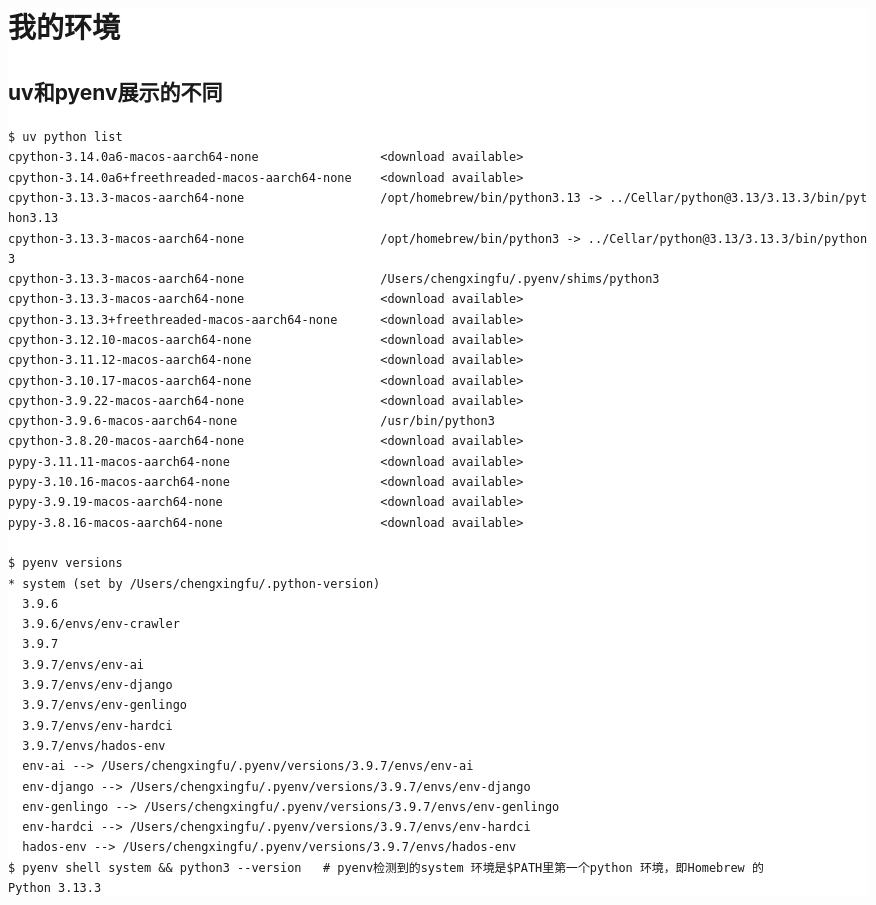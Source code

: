 







# 我的环境

## uv和pyenv展示的不同

```shell
$ uv python list
cpython-3.14.0a6-macos-aarch64-none                 <download available>
cpython-3.14.0a6+freethreaded-macos-aarch64-none    <download available>
cpython-3.13.3-macos-aarch64-none                   /opt/homebrew/bin/python3.13 -> ../Cellar/python@3.13/3.13.3/bin/python3.13
cpython-3.13.3-macos-aarch64-none                   /opt/homebrew/bin/python3 -> ../Cellar/python@3.13/3.13.3/bin/python3
cpython-3.13.3-macos-aarch64-none                   /Users/chengxingfu/.pyenv/shims/python3
cpython-3.13.3-macos-aarch64-none                   <download available>
cpython-3.13.3+freethreaded-macos-aarch64-none      <download available>
cpython-3.12.10-macos-aarch64-none                  <download available>
cpython-3.11.12-macos-aarch64-none                  <download available>
cpython-3.10.17-macos-aarch64-none                  <download available>
cpython-3.9.22-macos-aarch64-none                   <download available>
cpython-3.9.6-macos-aarch64-none                    /usr/bin/python3
cpython-3.8.20-macos-aarch64-none                   <download available>
pypy-3.11.11-macos-aarch64-none                     <download available>
pypy-3.10.16-macos-aarch64-none                     <download available>
pypy-3.9.19-macos-aarch64-none                      <download available>
pypy-3.8.16-macos-aarch64-none                      <download available>

$ pyenv versions
* system (set by /Users/chengxingfu/.python-version)
  3.9.6
  3.9.6/envs/env-crawler
  3.9.7
  3.9.7/envs/env-ai
  3.9.7/envs/env-django
  3.9.7/envs/env-genlingo
  3.9.7/envs/env-hardci
  3.9.7/envs/hados-env
  env-ai --> /Users/chengxingfu/.pyenv/versions/3.9.7/envs/env-ai
  env-django --> /Users/chengxingfu/.pyenv/versions/3.9.7/envs/env-django
  env-genlingo --> /Users/chengxingfu/.pyenv/versions/3.9.7/envs/env-genlingo
  env-hardci --> /Users/chengxingfu/.pyenv/versions/3.9.7/envs/env-hardci
  hados-env --> /Users/chengxingfu/.pyenv/versions/3.9.7/envs/hados-env
$ pyenv shell system && python3 --version   # pyenv检测到的system 环境是$PATH里第一个python 环境，即Homebrew 的
Python 3.13.3

```
